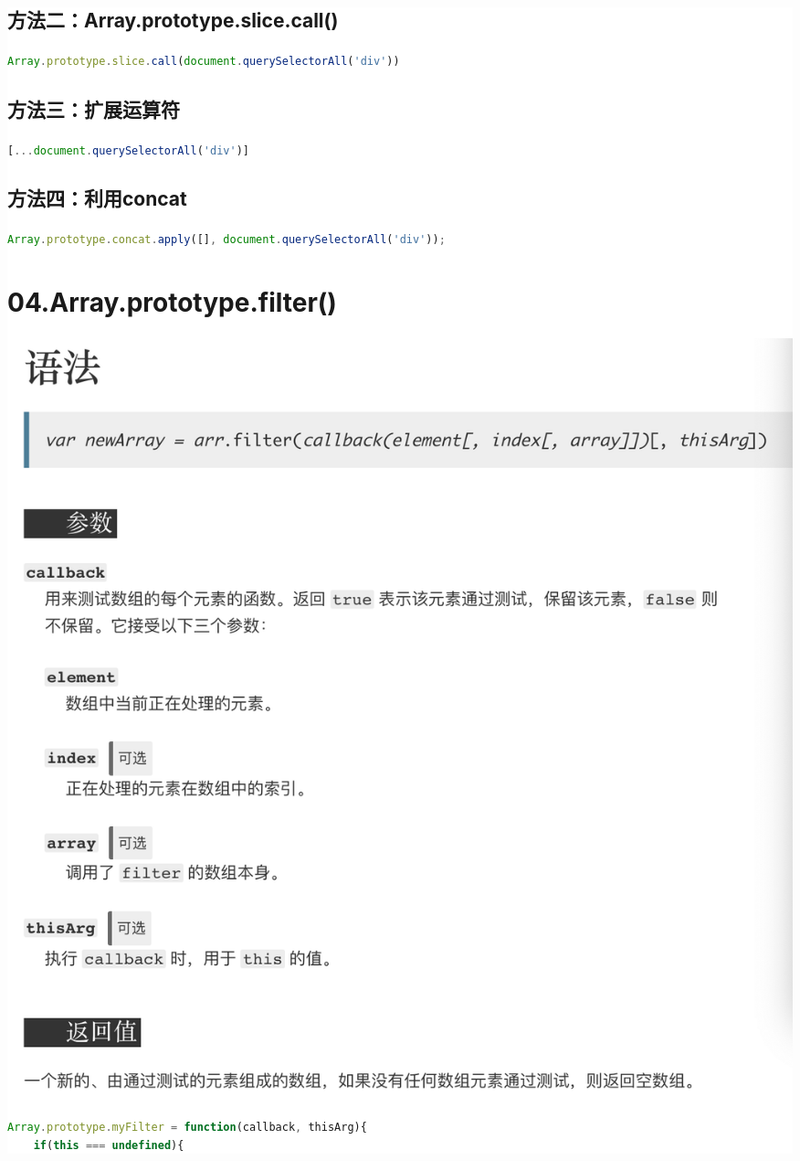 ## 方法二：Array.prototype.slice.call()
```js
Array.prototype.slice.call(document.querySelectorAll('div'))
```
## 方法三：扩展运算符
```js
[...document.querySelectorAll('div')]
```
## 方法四：利用concat
```js
Array.prototype.concat.apply([], document.querySelectorAll('div'));

```
# 04.Array.prototype.filter()
![image](./img/01.png)
```js
Array.prototype.myFilter = function(callback, thisArg){
    if(this === undefined){
```